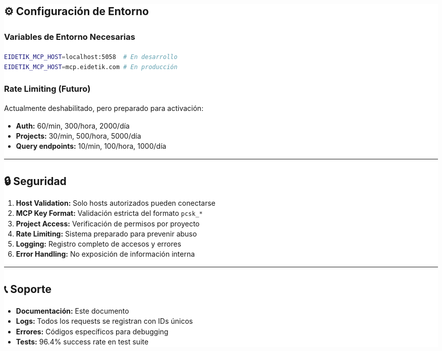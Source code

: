 
## ⚙️ Configuración de Entorno

### Variables de Entorno Necesarias
```bash
EIDETIK_MCP_HOST=localhost:5058  # En desarrollo
EIDETIK_MCP_HOST=mcp.eidetik.com # En producción
```

### Rate Limiting (Futuro)
Actualmente deshabilitado, pero preparado para activación:
- **Auth:** 60/min, 300/hora, 2000/día
- **Projects:** 30/min, 500/hora, 5000/día  
- **Query endpoints:** 10/min, 100/hora, 1000/día

---

## 🔒 Seguridad

1. **Host Validation:** Solo hosts autorizados pueden conectarse
2. **MCP Key Format:** Validación estricta del formato `pcsk_*`
3. **Project Access:** Verificación de permisos por proyecto
4. **Rate Limiting:** Sistema preparado para prevenir abuso
5. **Logging:** Registro completo de accesos y errores
6. **Error Handling:** No exposición de información interna

---

## 📞 Soporte

- **Documentación:** Este documento
- **Logs:** Todos los requests se registran con IDs únicos
- **Errores:** Códigos específicos para debugging
- **Tests:** 96.4% success rate en test suite 